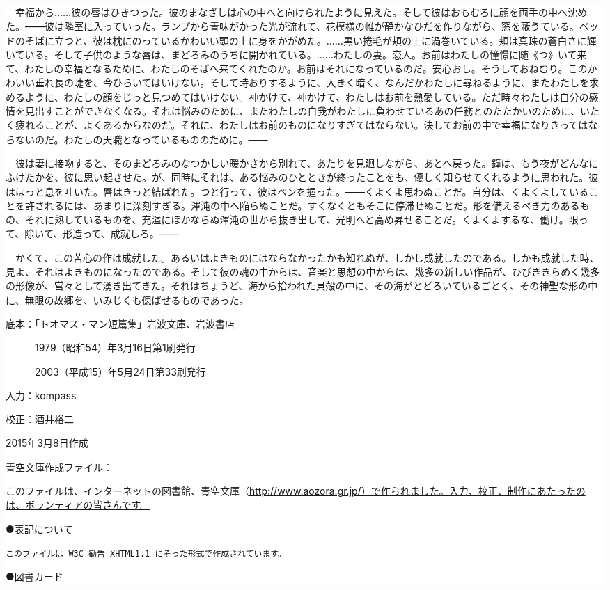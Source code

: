 　幸福から……彼の唇はひきつった。彼のまなざしは心の中へと向けられたように見えた。そして彼はおもむろに顔を両手の中へ沈めた。――彼は隣室に入っていった。ランプから青味がかった光が流れて、花模様の帷が静かなひだを作りながら、窓を蔽うている。ベッドのそばに立つと、彼は枕にのっているかわいい頭の上に身をかがめた。……黒い捲毛が頬の上に渦巻いている。頬は真珠の蒼白さに輝いている。そして子供のような唇は、まどろみのうちに開かれている。……わたしの妻。恋人。お前はわたしの憧憬に随《つ》いて来て、わたしの幸福となるために、わたしのそばへ来てくれたのか。お前はそれになっているのだ。安心おし。そうしておねむり。このかわいい垂れ長の睫を、今ひらいてはいけない。そして時おりするように、大きく暗く、なんだかわたしに尋ねるように、またわたしを求めるように、わたしの顔をじっと見つめてはいけない。神かけて、神かけて、わたしはお前を熱愛している。ただ時々わたしは自分の感情を見出すことができなくなる。それは悩みのために、またわたしの自我がわたしに負わせているあの任務とのたたかいのために、いたく疲れることが、よくあるからなのだ。それに、わたしはお前のものになりすぎてはならない。決してお前の中で幸福になりきってはならないのだ。わたしの天職となっているもののために。――

　彼は妻に接吻すると、そのまどろみのなつかしい暖かさから別れて、あたりを見廻しながら、あとへ戻った。鐘は、もう夜がどんなにふけたかを、彼に思い起させた。が、同時にそれは、ある悩みのひとときが終ったことをも、優しく知らせてくれるように思われた。彼はほっと息を吐いた。唇はきっと結ばれた。つと行って、彼はペンを握った。――くよくよ思わぬことだ。自分は、くよくよしていることを許されるには、あまりに深刻すぎる。渾沌の中へ陥らぬことだ。すくなくともそこに停滞せぬことだ。形を備えるべき力のあるもの、それに熟しているものを、充溢にほかならぬ渾沌の世から抜き出して、光明へと高め昇せることだ。くよくよするな、働け。限って、除いて、形造って、成就しろ。――

　かくて、この苦心の作は成就した。あるいはよきものにはならなかったかも知れぬが、しかし成就したのである。しかも成就した時、見よ、それはよきものになったのである。そして彼の魂の中からは、音楽と思想の中からは、幾多の新しい作品が、ひびききらめく幾多の形像が、営々として湧き出てきた。それはちょうど、海から拾われた貝殻の中に、その海がとどろいているごとく、その神聖な形の中に、無限の故郷を、いみじくも偲ばせるものであった。













底本：「トオマス・マン短篇集」岩波文庫、岩波書店

　　　1979（昭和54）年3月16日第1刷発行

　　　2003（平成15）年5月24日第33刷発行

入力：kompass

校正：酒井裕二

2015年3月8日作成

青空文庫作成ファイル：

このファイルは、インターネットの図書館、青空文庫（http://www.aozora.gr.jp/）で作られました。入力、校正、制作にあたったのは、ボランティアの皆さんです。











●表記について


	このファイルは W3C 勧告 XHTML1.1 にそった形式で作成されています。







●図書カード
